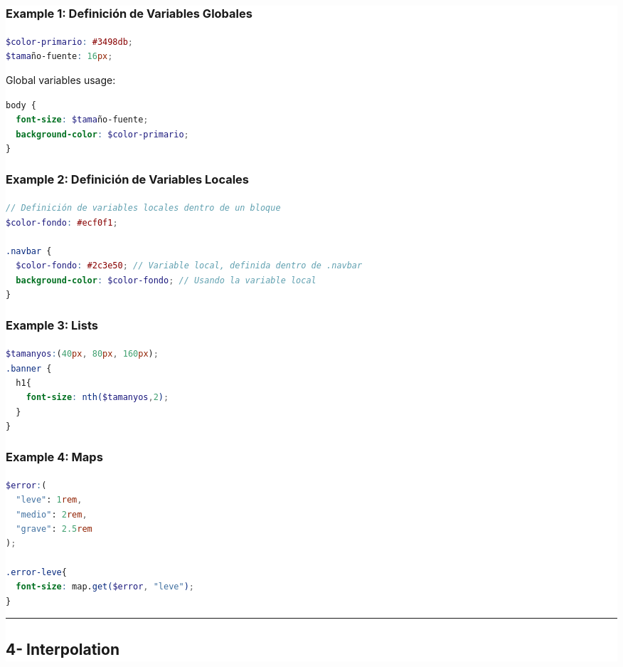 ### Example 1: Definición de Variables Globales
```scss
$color-primario: #3498db;
$tamaño-fuente: 16px;
```

Global variables usage:
```scss
body {
  font-size: $tamaño-fuente;
  background-color: $color-primario;
}
```

### Example 2: Definición de Variables Locales
```scss
// Definición de variables locales dentro de un bloque
$color-fondo: #ecf0f1;

.navbar {
  $color-fondo: #2c3e50; // Variable local, definida dentro de .navbar
  background-color: $color-fondo; // Usando la variable local
}
```

### Example 3: Lists
```scss
$tamanyos:(40px, 80px, 160px);
.banner {
  h1{
    font-size: nth($tamanyos,2);
  }
}
```

### Example 4: Maps
```scss
$error:(
  "leve": 1rem,
  "medio": 2rem,
  "grave": 2.5rem
);

.error-leve{
  font-size: map.get($error, "leve");
}
```

----

## 4- Interpolation
